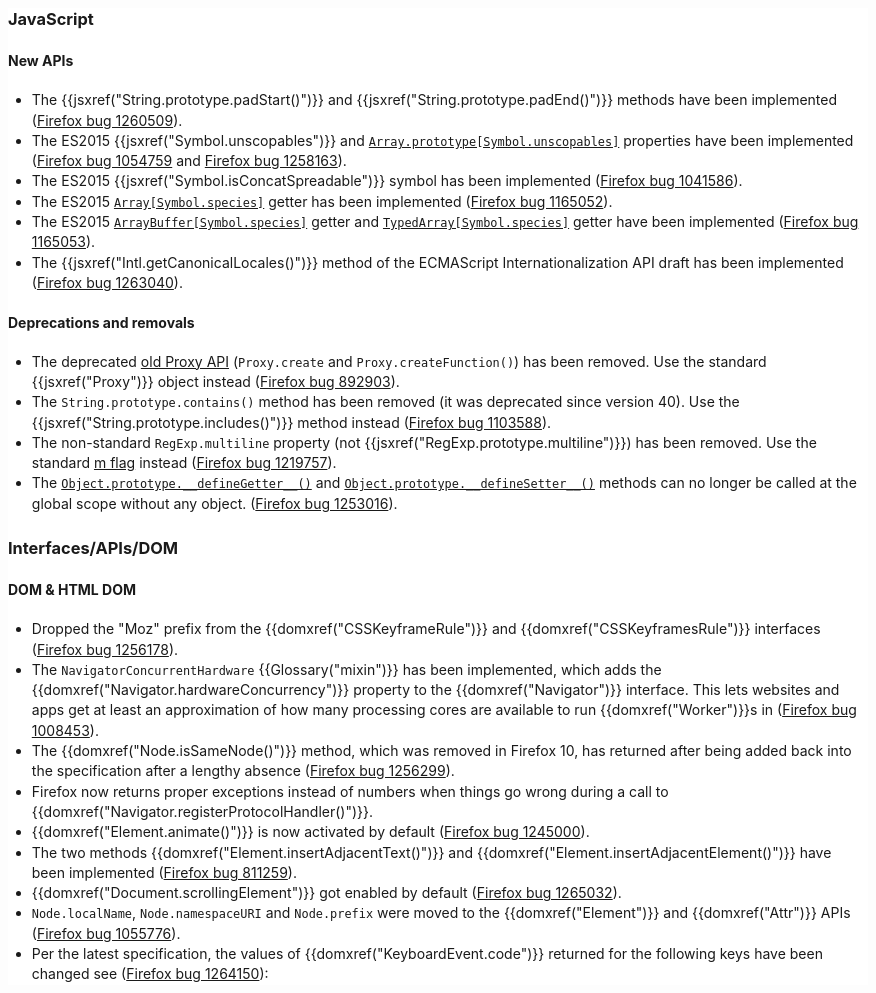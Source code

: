 ### JavaScript

#### New APIs

- The {{jsxref("String.prototype.padStart()")}} and {{jsxref("String.prototype.padEnd()")}} methods have been implemented ([Firefox bug 1260509](https://bugzil.la/1260509)).
- The ES2015 {{jsxref("Symbol.unscopables")}} and [`Array.prototype[Symbol.unscopables]`](/en-US/docs/Web/JavaScript/Reference/Global_Objects/Array/Symbol.unscopables) properties have been implemented ([Firefox bug 1054759](https://bugzil.la/1054759) and [Firefox bug 1258163](https://bugzil.la/1258163)).
- The ES2015 {{jsxref("Symbol.isConcatSpreadable")}} symbol has been implemented ([Firefox bug 1041586](https://bugzil.la/1041586)).
- The ES2015 [`Array[Symbol.species]`](/en-US/docs/Web/JavaScript/Reference/Global_Objects/Array/Symbol.species) getter has been implemented ([Firefox bug 1165052](https://bugzil.la/1165052)).
- The ES2015 [`ArrayBuffer[Symbol.species]`](/en-US/docs/Web/JavaScript/Reference/Global_Objects/ArrayBuffer/Symbol.species) getter and [`TypedArray[Symbol.species]`](/en-US/docs/Web/JavaScript/Reference/Global_Objects/TypedArray/Symbol.species) getter have been implemented ([Firefox bug 1165053](https://bugzil.la/1165053)).
- The {{jsxref("Intl.getCanonicalLocales()")}} method of the ECMAScript Internationalization API draft has been implemented ([Firefox bug 1263040](https://bugzil.la/1263040)).

#### Deprecations and removals

- The deprecated [old Proxy API](/en-US/docs/Archive/Web/Old_Proxy_API) (`Proxy.create` and `Proxy.createFunction()`) has been removed. Use the standard {{jsxref("Proxy")}} object instead ([Firefox bug 892903](https://bugzil.la/892903)).
- The `String.prototype.contains()` method has been removed (it was deprecated since version 40). Use the {{jsxref("String.prototype.includes()")}} method instead ([Firefox bug 1103588](https://bugzil.la/1103588)).
- The non-standard `RegExp.multiline` property (not {{jsxref("RegExp.prototype.multiline")}}) has been removed. Use the standard [m flag](/en-US/docs/Web/JavaScript/Guide/Regular_expressions#advanced_searching_with_flags) instead ([Firefox bug 1219757](https://bugzil.la/1219757)).
- The [`Object.prototype.__defineGetter__()`](/en-US/docs/Web/JavaScript/Reference/Global_Objects/Object/__defineGetter__) and [`Object.prototype.__defineSetter__()`](/en-US/docs/Web/JavaScript/Reference/Global_Objects/Object/__defineSetter__) methods can no longer be called at the global scope without any object. ([Firefox bug 1253016](https://bugzil.la/1253016)).

### Interfaces/APIs/DOM

#### DOM & HTML DOM

- Dropped the "Moz" prefix from the {{domxref("CSSKeyframeRule")}} and {{domxref("CSSKeyframesRule")}} interfaces ([Firefox bug 1256178](https://bugzil.la/1256178)).
- The `NavigatorConcurrentHardware` {{Glossary("mixin")}} has been implemented, which adds the {{domxref("Navigator.hardwareConcurrency")}} property to the {{domxref("Navigator")}} interface. This lets websites and apps get at least an approximation of how many processing cores are available to run {{domxref("Worker")}}s in ([Firefox bug 1008453](https://bugzil.la/1008453)).
- The {{domxref("Node.isSameNode()")}} method, which was removed in Firefox 10, has returned after being added back into the specification after a lengthy absence ([Firefox bug 1256299](https://bugzil.la/1256299)).
- Firefox now returns proper exceptions instead of numbers when things go wrong during a call to {{domxref("Navigator.registerProtocolHandler()")}}.
- {{domxref("Element.animate()")}} is now activated by default ([Firefox bug 1245000](https://bugzil.la/1245000)).
- The two methods {{domxref("Element.insertAdjacentText()")}} and {{domxref("Element.insertAdjacentElement()")}} have been implemented ([Firefox bug 811259](https://bugzil.la/811259)).
- {{domxref("Document.scrollingElement")}} got enabled by default ([Firefox bug 1265032](https://bugzil.la/1265032)).
- `Node.localName`, `Node.namespaceURI` and `Node.prefix` were moved to the {{domxref("Element")}} and {{domxref("Attr")}} APIs ([Firefox bug 1055776](https://bugzil.la/1055776)).
- Per the latest specification, the values of {{domxref("KeyboardEvent.code")}} returned for the following keys have been changed see ([Firefox bug 1264150](https://bugzil.la/1264150)):
